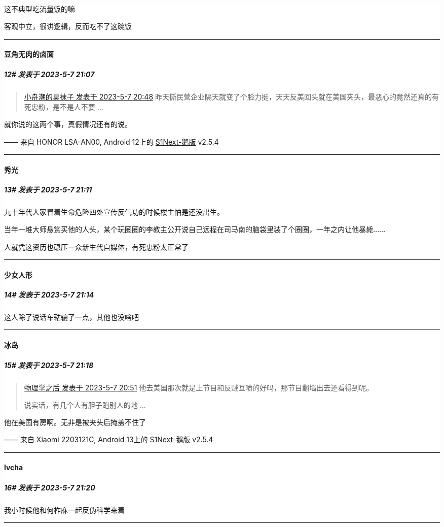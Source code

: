 这不典型吃流量饭的嘛

客观中立，很讲逻辑，反而吃不了这碗饭

*****

####  豆角无肉的卤面  
##### 12#       发表于 2023-5-7 21:07

<blockquote><a href="httphttps://bbs.saraba1st.com/2b/forum.php?mod=redirect&amp;goto=findpost&amp;pid=60763778&amp;ptid=2133506" target="_blank">小舟潮的臭袜子 发表于 2023-5-7 20:48</a>
昨天撕民营企业隔天就变了个脸力挺，天天反美回头就在美国夹头，最恶心的竟然还真的有死忠粉，是不是人不要 ...</blockquote>
就你说的这两个事，真假情况还有的说。

—— 来自 HONOR LSA-AN00, Android 12上的 [S1Next-鹅版](https://github.com/ykrank/S1-Next/releases) v2.5.4

*****

####  秀光  
##### 13#       发表于 2023-5-7 21:11

九十年代人家冒着生命危险四处宣传反气功的时候楼主怕是还没出生。

当年一堆大师悬赏买他的人头，某个玩圈圈的李教主公开说自己远程在司马南的脑袋里装了个圈圈，一年之内让他暴毙……

人就凭这资历也碾压一众新生代自媒体，有死忠粉太正常了

*****

####  少女人形  
##### 14#       发表于 2023-5-7 21:14

这人除了说话车轱辘了一点，其他也没啥吧

*****

####  冰岛  
##### 15#       发表于 2023-5-7 21:18

<blockquote><a href="httphttps://bbs.saraba1st.com/2b/forum.php?mod=redirect&amp;goto=findpost&amp;pid=60763834&amp;ptid=2133506" target="_blank">物理学之后 发表于 2023-5-7 20:51</a>
他去美国那次就是上节目和反贼互喷的好吗，那节目翻墙出去还看得到呢。

说实话，有几个人有胆子跑别人的地 ...</blockquote>
他在美国有房啊。无非是被夹头后掩盖不住了

—— 来自 Xiaomi 2203121C, Android 13上的 [S1Next-鹅版](https://github.com/ykrank/S1-Next/releases) v2.5.4

*****

####  lvcha  
##### 16#       发表于 2023-5-7 21:20

我小时候他和何柞庥一起反伪科学来着

*****
